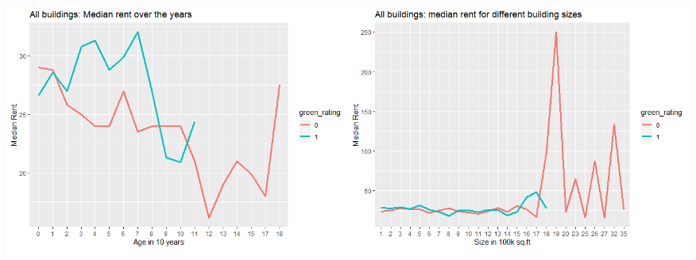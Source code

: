 <img src="Final-Submission_files/figure-markdown_strict/unnamed-chunk-7-1.png" width="50%" /><img src="Final-Submission_files/figure-markdown_strict/unnamed-chunk-7-2.png" width="50%" />